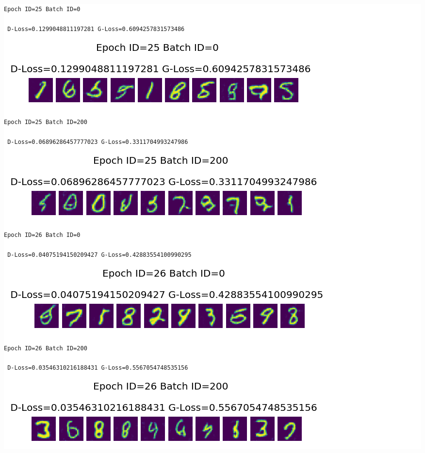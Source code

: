 
    Epoch ID=25 Batch ID=0 
    
     D-Loss=0.1299048811197281 G-Loss=0.6094257831573486



![png](output_9_97.png)


    Epoch ID=25 Batch ID=200 
    
     D-Loss=0.06896286457777023 G-Loss=0.3311704993247986



![png](output_9_99.png)


    Epoch ID=26 Batch ID=0 
    
     D-Loss=0.04075194150209427 G-Loss=0.42883554100990295



![png](output_9_101.png)


    Epoch ID=26 Batch ID=200 
    
     D-Loss=0.03546310216188431 G-Loss=0.5567054748535156



![png](output_9_103.png)
